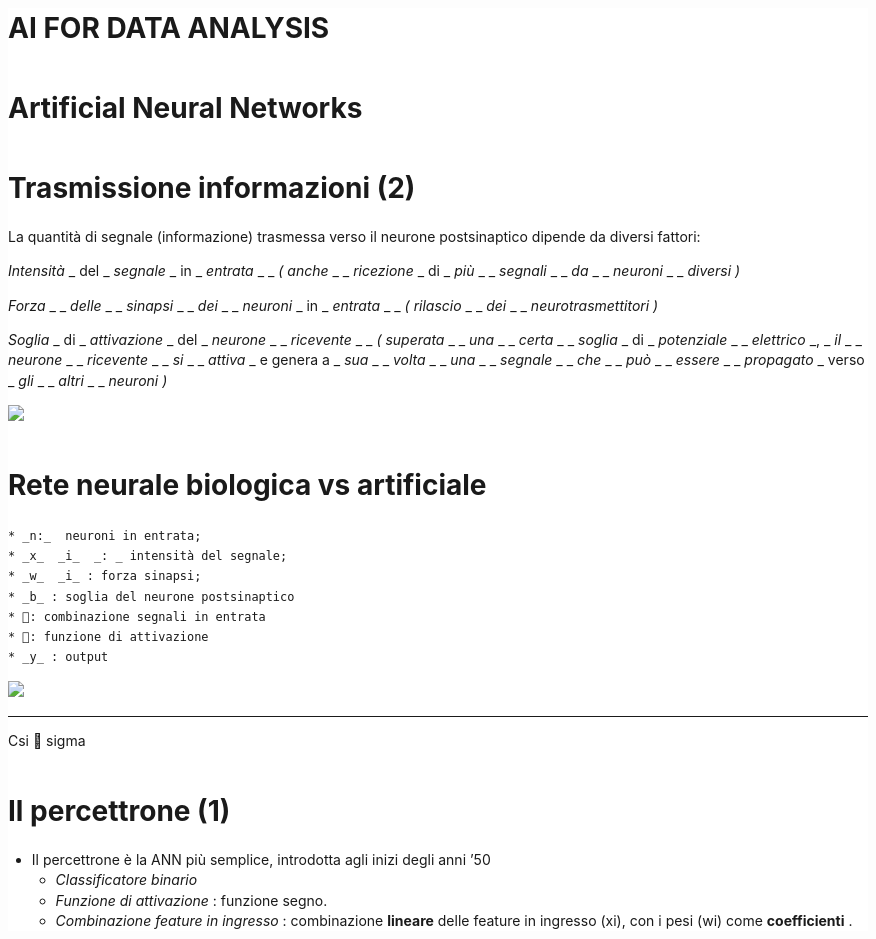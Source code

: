 # AI FOR DATA ANALYSIS

# Artificial Neural Networks

# Trasmissione informazioni (2)

La quantità di segnale \(informazione\) trasmessa verso il neurone postsinaptico dipende da diversi fattori:

_Intensità_  _ del _  _segnale_  _ in _  _entrata_  _ _  _\(_  _anche_  _ _  _ricezione_  _ di _  _più_  _ _  _segnali_  _ _  _da_  _ _  _neuroni_  _ _  _diversi_  _\)_

_Forza_  _ _  _delle_  _ _  _sinapsi_  _ _  _dei_  _ _  _neuroni_  _ in _  _entrata_  _ _  _\(_  _rilascio_  _ _  _dei_  _ _  _neurotrasmettitori_  _\)_

_Soglia_  _ di _  _attivazione_  _ del _  _neurone_  _ _  _ricevente_  _ _  _\(_  _superata_  _ _  _una_  _ _  _certa_  _ _  _soglia_  _ di _  _potenziale_  _ _  _elettrico_  _\, _  _il_  _ _  _neurone_  _ _  _ricevente_  _ _  _si_  _ _  _attiva_  _ e genera a _  _sua_  _ _  _volta_  _ _  _una_  _ _  _segnale_  _ _  _che_  _ _  _può_  _ _  _essere_  _ _  _propagato_  _ verso _  _gli_  _ _  _altri_  _ _  _neuroni_  _\)_

![](ai2nn%5C43%20-%20AI%20ANN0.png)

# Rete neurale biologica vs artificiale


    * _n:_  neuroni in entrata;
    * _x_  _i_  _: _ intensità del segnale;
    * _w_  _i_ : forza sinapsi;
    * _b_ : soglia del neurone postsinaptico
    * : combinazione segnali in entrata
    * : funzione di attivazione
    * _y_ : output

![](ai2nn%5C43%20-%20AI%20ANN1.png)

---

 Csi
 sigma

# Il percettrone (1)

* Il percettrone è la ANN più semplice\, introdotta agli inizi degli anni ’50
  * _Classificatore binario_
  * _Funzione di attivazione_ : funzione segno\.
  * _Combinazione feature in ingresso_ : combinazione  __lineare__  delle feature in ingresso \(xi\)\, con i pesi \(wi\) come  __coefficienti__ \.
